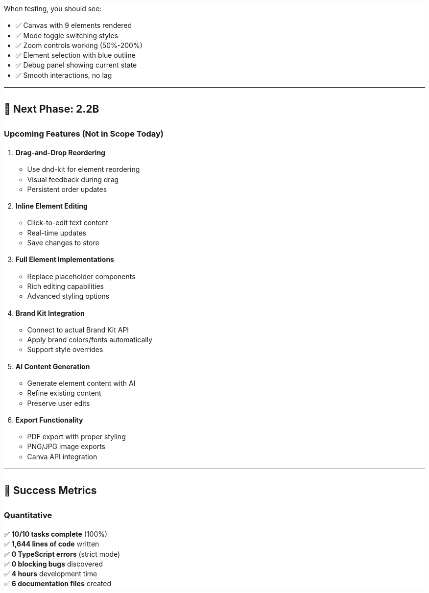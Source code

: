 When testing, you should see:
- ✅ Canvas with 9 elements rendered
- ✅ Mode toggle switching styles
- ✅ Zoom controls working (50%-200%)
- ✅ Element selection with blue outline
- ✅ Debug panel showing current state
- ✅ Smooth interactions, no lag

---

## 🚀 Next Phase: 2.2B

### Upcoming Features (Not in Scope Today)

1. **Drag-and-Drop Reordering**
   - Use dnd-kit for element reordering
   - Visual feedback during drag
   - Persistent order updates

2. **Inline Element Editing**
   - Click-to-edit text content
   - Real-time updates
   - Save changes to store

3. **Full Element Implementations**
   - Replace placeholder components
   - Rich editing capabilities
   - Advanced styling options

4. **Brand Kit Integration**
   - Connect to actual Brand Kit API
   - Apply brand colors/fonts automatically
   - Support style overrides

5. **AI Content Generation**
   - Generate element content with AI
   - Refine existing content
   - Preserve user edits

6. **Export Functionality**
   - PDF export with proper styling
   - PNG/JPG image exports
   - Canva API integration

---

## 🎉 Success Metrics

### Quantitative

✅ **10/10 tasks complete** (100%)  
✅ **1,644 lines of code** written  
✅ **0 TypeScript errors** (strict mode)  
✅ **0 blocking bugs** discovered  
✅ **4 hours** development time  
✅ **6 documentation files** created  
